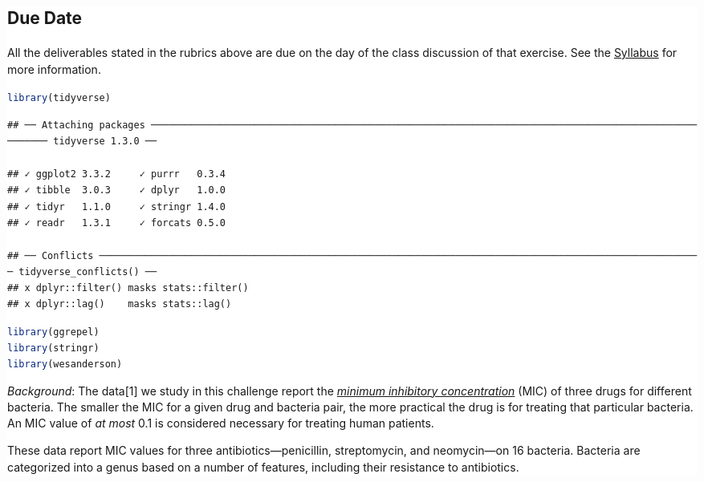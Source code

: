 ## Due Date



All the deliverables stated in the rubrics above are due on the day of
the class discussion of that exercise. See the
[Syllabus](https://docs.google.com/document/d/1jJTh2DH8nVJd2eyMMoyNGroReo0BKcJrz1eONi3rPSc/edit?usp=sharing)
for more information.

``` r
library(tidyverse)
```

    ## ── Attaching packages ────────────────────────────────────────────────────────────────────────────────────────────────────── tidyverse 1.3.0 ──

    ## ✓ ggplot2 3.3.2     ✓ purrr   0.3.4
    ## ✓ tibble  3.0.3     ✓ dplyr   1.0.0
    ## ✓ tidyr   1.1.0     ✓ stringr 1.4.0
    ## ✓ readr   1.3.1     ✓ forcats 0.5.0

    ## ── Conflicts ───────────────────────────────────────────────────────────────────────────────────────────────────────── tidyverse_conflicts() ──
    ## x dplyr::filter() masks stats::filter()
    ## x dplyr::lag()    masks stats::lag()

``` r
library(ggrepel)
library(stringr)
library(wesanderson)
```

*Background*: The data\[1\] we study in this challenge report the
[*minimum inhibitory
concentration*](https://en.wikipedia.org/wiki/Minimum_inhibitory_concentration)
(MIC) of three drugs for different bacteria. The smaller the MIC for a
given drug and bacteria pair, the more practical the drug is for
treating that particular bacteria. An MIC value of *at most* 0.1 is
considered necessary for treating human patients.

These data report MIC values for three antibiotics—penicillin,
streptomycin, and neomycin—on 16 bacteria. Bacteria are categorized into
a genus based on a number of features, including their resistance to
antibiotics.
